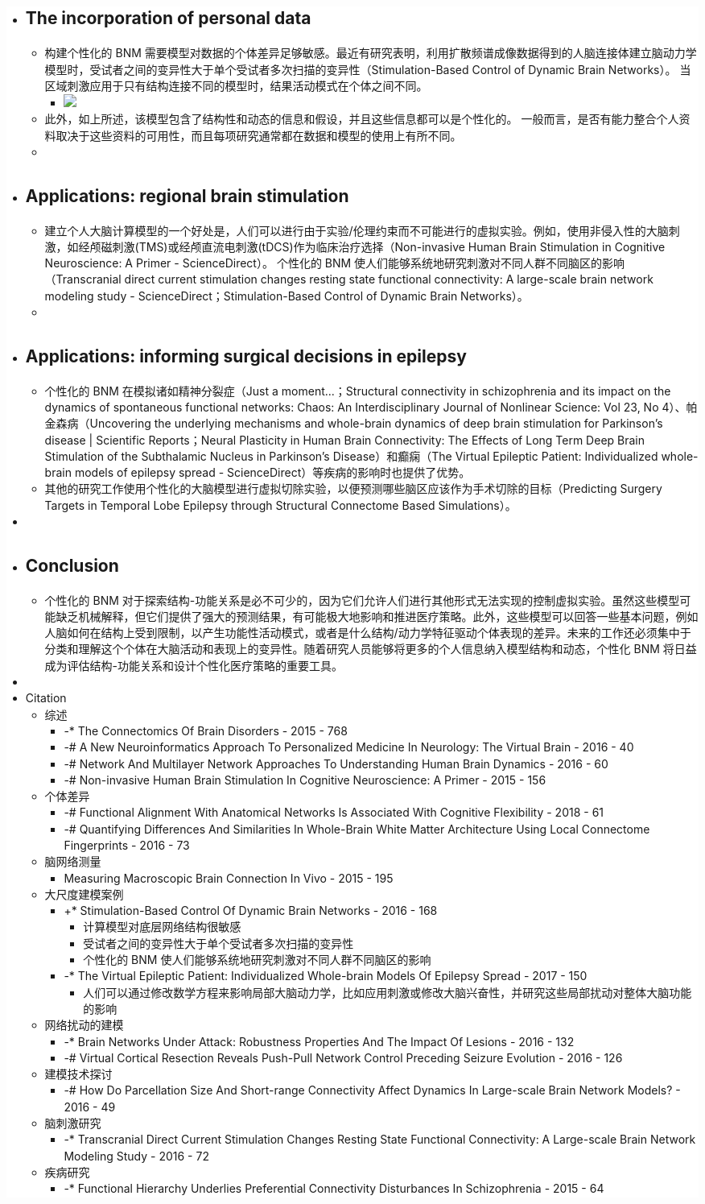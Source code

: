 - ## The incorporation of personal data
	- 构建个性化的 BNM 需要模型对数据的个体差异足够敏感。最近有研究表明，利用扩散频谱成像数据得到的人脑连接体建立脑动力学模型时，受试者之间的变异性大于单个受试者多次扫描的变异性（Stimulation-Based Control of Dynamic Brain Networks）。   当区域刺激应用于只有结构连接不同的模型时，结果活动模式在个体之间不同。
		- ![](https://ars.els-cdn.com/content/image/1-s2.0-S0959438818300059-gr2_lrg.jpg)
	- 此外，如上所述，该模型包含了结构性和动态的信息和假设，并且这些信息都可以是个性化的。 一般而言，是否有能力整合个人资料取决于这些资料的可用性，而且每项研究通常都在数据和模型的使用上有所不同。
	-
- ## Applications: regional brain stimulation
	- 建立个人大脑计算模型的一个好处是，人们可以进行由于实验/伦理约束而不可能进行的虚拟实验。例如，使用非侵入性的大脑刺激，如经颅磁刺激(TMS)或经颅直流电刺激(tDCS)作为临床治疗选择（Non-invasive Human Brain Stimulation in Cognitive Neuroscience: A Primer - ScienceDirect）。 个性化的 BNM 使人们能够系统地研究刺激对不同人群不同脑区的影响（Transcranial direct current stimulation changes resting state functional connectivity: A large-scale brain network modeling study - ScienceDirect；Stimulation-Based Control of Dynamic Brain Networks）。
	-
- ## Applications: informing surgical decisions in epilepsy
	- 个性化的 BNM 在模拟诸如精神分裂症（Just a moment...；Structural connectivity in schizophrenia and its impact on the dynamics of spontaneous functional networks: Chaos: An Interdisciplinary Journal of Nonlinear Science: Vol 23, No 4）、帕金森病（Uncovering the underlying mechanisms and whole-brain dynamics of deep brain stimulation for Parkinson’s disease | Scientific Reports；Neural Plasticity in Human Brain Connectivity: The Effects of Long Term Deep Brain Stimulation of the Subthalamic Nucleus in Parkinson’s Disease）和癫痫（The Virtual Epileptic Patient: Individualized whole-brain models of epilepsy spread - ScienceDirect）等疾病的影响时也提供了优势。
	- 其他的研究工作使用个性化的大脑模型进行虚拟切除实验，以便预测哪些脑区应该作为手术切除的目标（Predicting Surgery Targets in Temporal Lobe Epilepsy through Structural Connectome Based Simulations）。
-
- ## Conclusion
	- 个性化的 BNM 对于探索结构-功能关系是必不可少的，因为它们允许人们进行其他形式无法实现的控制虚拟实验。虽然这些模型可能缺乏机械解释，但它们提供了强大的预测结果，有可能极大地影响和推进医疗策略。此外，这些模型可以回答一些基本问题，例如人脑如何在结构上受到限制，以产生功能性活动模式，或者是什么结构/动力学特征驱动个体表现的差异。未来的工作还必须集中于分类和理解这个个体在大脑活动和表现上的变异性。随着研究人员能够将更多的个人信息纳入模型结构和动态，个性化 BNM 将日益成为评估结构-功能关系和设计个性化医疗策略的重要工具。
-
- Citation
	- 综述
		- -* The Connectomics Of Brain Disorders - 2015 - 768
		- -# A New Neuroinformatics Approach To Personalized Medicine In Neurology: The Virtual Brain - 2016 - 40
		- -# Network And Multilayer Network Approaches To Understanding Human Brain Dynamics - 2016 - 60
		- -# Non-invasive Human Brain Stimulation In Cognitive Neuroscience: A Primer - 2015 - 156
	- 个体差异
		- -# Functional Alignment With Anatomical Networks Is Associated With Cognitive Flexibility - 2018 - 61
		- -# Quantifying Differences And Similarities In Whole-Brain White Matter Architecture Using Local Connectome Fingerprints - 2016 - 73
	- 脑网络测量
		- Measuring Macroscopic Brain Connection In Vivo - 2015 - 195
	- 大尺度建模案例
		- +* Stimulation-Based Control Of Dynamic Brain Networks - 2016 - 168
			- 计算模型对底层网络结构很敏感
			- 受试者之间的变异性大于单个受试者多次扫描的变异性
			- 个性化的 BNM 使人们能够系统地研究刺激对不同人群不同脑区的影响
		- -* The Virtual Epileptic Patient: Individualized Whole-brain Models Of Epilepsy Spread - 2017 - 150
			- 人们可以通过修改数学方程来影响局部大脑动力学，比如应用刺激或修改大脑兴奋性，并研究这些局部扰动对整体大脑功能的影响
	- 网络扰动的建模
		- -* Brain Networks Under Attack: Robustness Properties And The Impact Of Lesions - 2016 - 132
		- -# Virtual Cortical Resection Reveals Push-Pull Network Control Preceding Seizure Evolution - 2016 - 126
	- 建模技术探讨
		- -# How Do Parcellation Size And Short-range Connectivity Affect Dynamics In Large-scale Brain Network Models? - 2016 - 49
	- 脑刺激研究
		- -* Transcranial Direct Current Stimulation Changes Resting State Functional Connectivity: A Large-scale Brain Network Modeling Study - 2016 - 72
	- 疾病研究
		- -* Functional Hierarchy Underlies Preferential Connectivity Disturbances In Schizophrenia - 2015 - 64